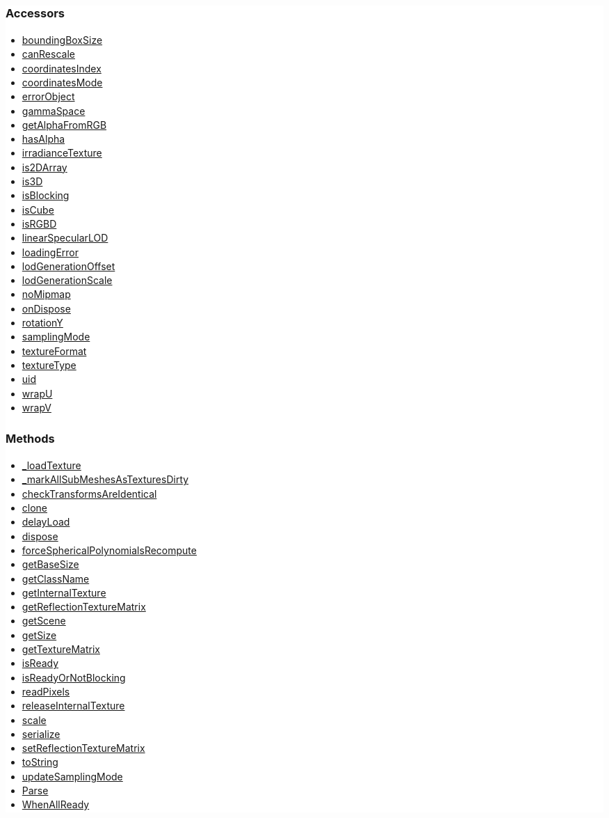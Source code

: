 ### Accessors

- [boundingBoxSize](HDRCubeTexture.md#boundingboxsize)
- [canRescale](HDRCubeTexture.md#canrescale)
- [coordinatesIndex](HDRCubeTexture.md#coordinatesindex)
- [coordinatesMode](HDRCubeTexture.md#coordinatesmode)
- [errorObject](HDRCubeTexture.md#errorobject)
- [gammaSpace](HDRCubeTexture.md#gammaspace)
- [getAlphaFromRGB](HDRCubeTexture.md#getalphafromrgb)
- [hasAlpha](HDRCubeTexture.md#hasalpha)
- [irradianceTexture](HDRCubeTexture.md#irradiancetexture)
- [is2DArray](HDRCubeTexture.md#is2darray)
- [is3D](HDRCubeTexture.md#is3d)
- [isBlocking](HDRCubeTexture.md#isblocking)
- [isCube](HDRCubeTexture.md#iscube)
- [isRGBD](HDRCubeTexture.md#isrgbd)
- [linearSpecularLOD](HDRCubeTexture.md#linearspecularlod)
- [loadingError](HDRCubeTexture.md#loadingerror)
- [lodGenerationOffset](HDRCubeTexture.md#lodgenerationoffset)
- [lodGenerationScale](HDRCubeTexture.md#lodgenerationscale)
- [noMipmap](HDRCubeTexture.md#nomipmap)
- [onDispose](HDRCubeTexture.md#ondispose)
- [rotationY](HDRCubeTexture.md#rotationy)
- [samplingMode](HDRCubeTexture.md#samplingmode)
- [textureFormat](HDRCubeTexture.md#textureformat)
- [textureType](HDRCubeTexture.md#texturetype)
- [uid](HDRCubeTexture.md#uid)
- [wrapU](HDRCubeTexture.md#wrapu)
- [wrapV](HDRCubeTexture.md#wrapv)

### Methods

- [\_loadTexture](HDRCubeTexture.md#_loadtexture)
- [\_markAllSubMeshesAsTexturesDirty](HDRCubeTexture.md#_markallsubmeshesastexturesdirty)
- [checkTransformsAreIdentical](HDRCubeTexture.md#checktransformsareidentical)
- [clone](HDRCubeTexture.md#clone)
- [delayLoad](HDRCubeTexture.md#delayload)
- [dispose](HDRCubeTexture.md#dispose)
- [forceSphericalPolynomialsRecompute](HDRCubeTexture.md#forcesphericalpolynomialsrecompute)
- [getBaseSize](HDRCubeTexture.md#getbasesize)
- [getClassName](HDRCubeTexture.md#getclassname)
- [getInternalTexture](HDRCubeTexture.md#getinternaltexture)
- [getReflectionTextureMatrix](HDRCubeTexture.md#getreflectiontexturematrix)
- [getScene](HDRCubeTexture.md#getscene)
- [getSize](HDRCubeTexture.md#getsize)
- [getTextureMatrix](HDRCubeTexture.md#gettexturematrix)
- [isReady](HDRCubeTexture.md#isready)
- [isReadyOrNotBlocking](HDRCubeTexture.md#isreadyornotblocking)
- [readPixels](HDRCubeTexture.md#readpixels)
- [releaseInternalTexture](HDRCubeTexture.md#releaseinternaltexture)
- [scale](HDRCubeTexture.md#scale)
- [serialize](HDRCubeTexture.md#serialize)
- [setReflectionTextureMatrix](HDRCubeTexture.md#setreflectiontexturematrix)
- [toString](HDRCubeTexture.md#tostring)
- [updateSamplingMode](HDRCubeTexture.md#updatesamplingmode)
- [Parse](HDRCubeTexture.md#parse)
- [WhenAllReady](HDRCubeTexture.md#whenallready)
